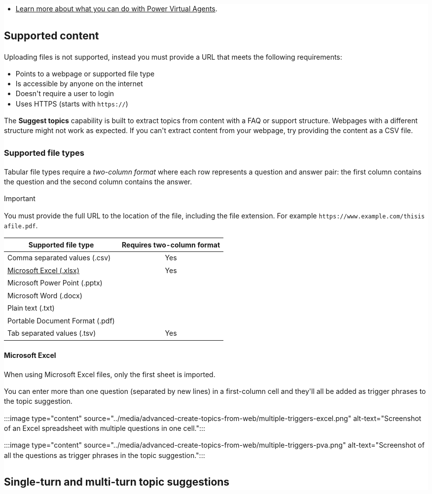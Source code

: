- [Learn more about what you can do with Power Virtual Agents](fundamentals-what-is-power-virtual-agents-teams.md).

## Supported content

Uploading files is not supported, instead you must provide a URL that meets the following requirements:

- Points to a webpage or supported file type
- Is accessible by anyone on the internet
- Doesn't require a user to login
- Uses HTTPS (starts with `https://`)

The **Suggest topics** capability is built to extract topics from content with a FAQ or support structure. Webpages with a different structure might not work as expected. If you can't extract content from your webpage, try providing the content as a CSV file.

### Supported file types

Tabular file types require a _two-column format_ where each row represents a question and answer pair: the first column contains the question and the second column contains the answer.

> [!IMPORTANT]
> You must provide the full URL to the location of the file, including the file extension. For example `https://www.example.com/thisisafile.pdf`.

| Supported file type             | Requires two-column format |
| ------------------------------- | :------------------------: |
| Comma separated values (.csv)   |            Yes             |
| [Microsoft Excel (.xlsx)][1]    |            Yes             |
| Microsoft Power Point (.pptx)   |                            |
| Microsoft Word (.docx)          |                            |
| Plain text (.txt)               |                            |
| Portable Document Format (.pdf) |                            |
| Tab separated values (.tsv)     |            Yes             |

[1]: #microsoft-excel

#### Microsoft Excel

When using Microsoft Excel files, only the first sheet is imported.

You can enter more than one question (separated by new lines) in a first-column cell and they'll all be added as trigger phrases to the topic suggestion.

:::image type="content" source="../media/advanced-create-topics-from-web/multiple-triggers-excel.png" alt-text="Screenshot of an Excel spreadsheet with multiple questions in one cell.":::

:::image type="content" source="../media/advanced-create-topics-from-web/multiple-triggers-pva.png" alt-text="Screenshot of all the questions as trigger phrases in the topic suggestion.":::

## Single-turn and multi-turn topic suggestions

